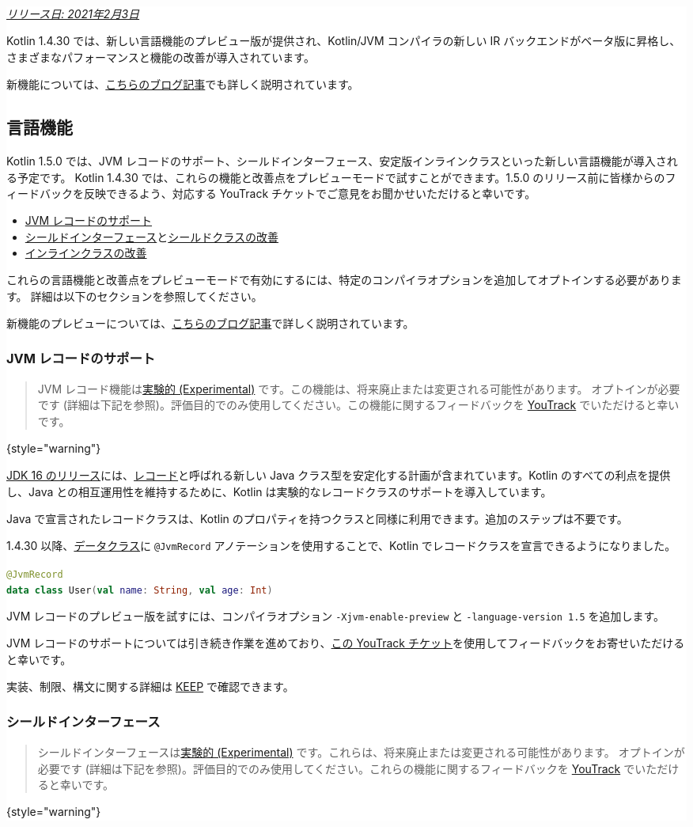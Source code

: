 [//]: # (title: Kotlin 1.4.30 の新機能)

_[リリース日: 2021年2月3日](releases.md#release-details)_

Kotlin 1.4.30 では、新しい言語機能のプレビュー版が提供され、Kotlin/JVM コンパイラの新しい IR バックエンドがベータ版に昇格し、さまざまなパフォーマンスと機能の改善が導入されています。

新機能については、[こちらのブログ記事](https://blog.jetbrains.com/kotlin/2021/01/kotlin-1-4-30-released/)でも詳しく説明されています。

## 言語機能

Kotlin 1.5.0 では、JVM レコードのサポート、シールドインターフェース、安定版インラインクラスといった新しい言語機能が導入される予定です。
Kotlin 1.4.30 では、これらの機能と改善点をプレビューモードで試すことができます。1.5.0 のリリース前に皆様からのフィードバックを反映できるよう、対応する YouTrack チケットでご意見をお聞かせいただけると幸いです。

*   [JVM レコードのサポート](#jvm-records-support)
*   [シールドインターフェース](#sealed-interfaces)と[シールドクラスの改善](#package-wide-sealed-class-hierarchies)
*   [インラインクラスの改善](#improved-inline-classes)

これらの言語機能と改善点をプレビューモードで有効にするには、特定のコンパイラオプションを追加してオプトインする必要があります。
詳細は以下のセクションを参照してください。

新機能のプレビューについては、[こちらのブログ記事](https://blog.jetbrains.com/kotlin/2021/01/new-language-features-preview-in-kotlin-1-4-30)で詳しく説明されています。

### JVM レコードのサポート

> JVM レコード機能は[実験的 (Experimental)](components-stability.md) です。この機能は、将来廃止または変更される可能性があります。
> オプトインが必要です (詳細は下記を参照)。評価目的でのみ使用してください。この機能に関するフィードバックを [YouTrack](https://youtrack.jetbrains.com/issue/KT-42430) でいただけると幸いです。
>
{style="warning"}

[JDK 16 のリリース](https://openjdk.java.net/projects/jdk/16/)には、[レコード](https://openjdk.java.net/jeps/395)と呼ばれる新しい Java クラス型を安定化する計画が含まれています。Kotlin のすべての利点を提供し、Java との相互運用性を維持するために、Kotlin は実験的なレコードクラスのサポートを導入しています。

Java で宣言されたレコードクラスは、Kotlin のプロパティを持つクラスと同様に利用できます。追加のステップは不要です。

1.4.30 以降、[データクラス](data-classes.md)に `@JvmRecord` アノテーションを使用することで、Kotlin でレコードクラスを宣言できるようになりました。

```kotlin
@JvmRecord
data class User(val name: String, val age: Int)
```

JVM レコードのプレビュー版を試すには、コンパイラオプション `-Xjvm-enable-preview` と `-language-version 1.5` を追加します。

JVM レコードのサポートについては引き続き作業を進めており、[この YouTrack チケット](https://youtrack.jetbrains.com/issue/KT-42430)を使用してフィードバックをお寄せいただけると幸いです。

実装、制限、構文に関する詳細は [KEEP](https://github.com/Kotlin/KEEP/blob/master/proposals/jvm-records.md) で確認できます。

### シールドインターフェース

> シールドインターフェースは[実験的 (Experimental)](components-stability.md) です。これらは、将来廃止または変更される可能性があります。
> オプトインが必要です (詳細は下記を参照)。評価目的でのみ使用してください。これらの機能に関するフィードバックを [YouTrack](https://youtrack.jetbrains.com/issue/KT-42433) でいただけると幸いです。
>
{style="warning"}
